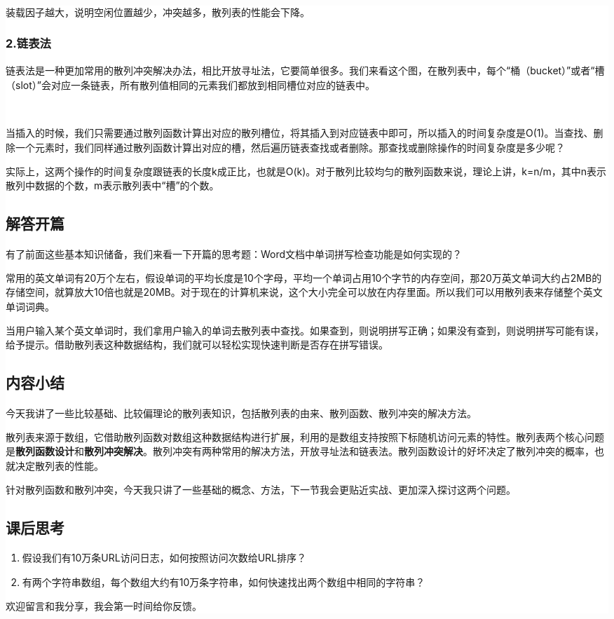 </code></pre><p>装载因子越大，说明空闲位置越少，冲突越多，散列表的性能会下降。</p><h3>2.链表法</h3><p>链表法是一种更加常用的散列冲突解决办法，相比开放寻址法，它要简单很多。我们来看这个图，在散列表中，每个“桶（bucket）”或者“槽（slot）”会对应一条链表，所有散列值相同的元素我们都放到相同槽位对应的链表中。</p><p><img src="https://static001.geekbang.org/resource/image/a4/7f/a4b77d593e4cb76acb2b0689294ec17f.jpg" alt=""></p><p>当插入的时候，我们只需要通过散列函数计算出对应的散列槽位，将其插入到对应链表中即可，所以插入的时间复杂度是O(1)。当查找、删除一个元素时，我们同样通过散列函数计算出对应的槽，然后遍历链表查找或者删除。那查找或删除操作的时间复杂度是多少呢？</p><p>实际上，这两个操作的时间复杂度跟链表的长度k成正比，也就是O(k)。对于散列比较均匀的散列函数来说，理论上讲，k=n/m，其中n表示散列中数据的个数，m表示散列表中“槽”的个数。</p><h2>解答开篇</h2><p>有了前面这些基本知识储备，我们来看一下开篇的思考题：Word文档中单词拼写检查功能是如何实现的？</p><p>常用的英文单词有20万个左右，假设单词的平均长度是10个字母，平均一个单词占用10个字节的内存空间，那20万英文单词大约占2MB的存储空间，就算放大10倍也就是20MB。对于现在的计算机来说，这个大小完全可以放在内存里面。所以我们可以用散列表来存储整个英文单词词典。</p><p>当用户输入某个英文单词时，我们拿用户输入的单词去散列表中查找。如果查到，则说明拼写正确；如果没有查到，则说明拼写可能有误，给予提示。借助散列表这种数据结构，我们就可以轻松实现快速判断是否存在拼写错误。</p><h2>内容小结</h2><p>今天我讲了一些比较基础、比较偏理论的散列表知识，包括散列表的由来、散列函数、散列冲突的解决方法。</p><p>散列表来源于数组，它借助散列函数对数组这种数据结构进行扩展，利用的是数组支持按照下标随机访问元素的特性。散列表两个核心问题是<strong>散列函数设计</strong>和<strong>散列冲突解决</strong>。散列冲突有两种常用的解决方法，开放寻址法和链表法。散列函数设计的好坏决定了散列冲突的概率，也就决定散列表的性能。</p><p>针对散列函数和散列冲突，今天我只讲了一些基础的概念、方法，下一节我会更贴近实战、更加深入探讨这两个问题。</p><h2>课后思考</h2><ol>
<li>
<p>假设我们有10万条URL访问日志，如何按照访问次数给URL排序？</p>
</li>
<li>
<p>有两个字符串数组，每个数组大约有10万条字符串，如何快速找出两个数组中相同的字符串？</p>
</li>
</ol><p>欢迎留言和我分享，我会第一时间给你反馈。</p>